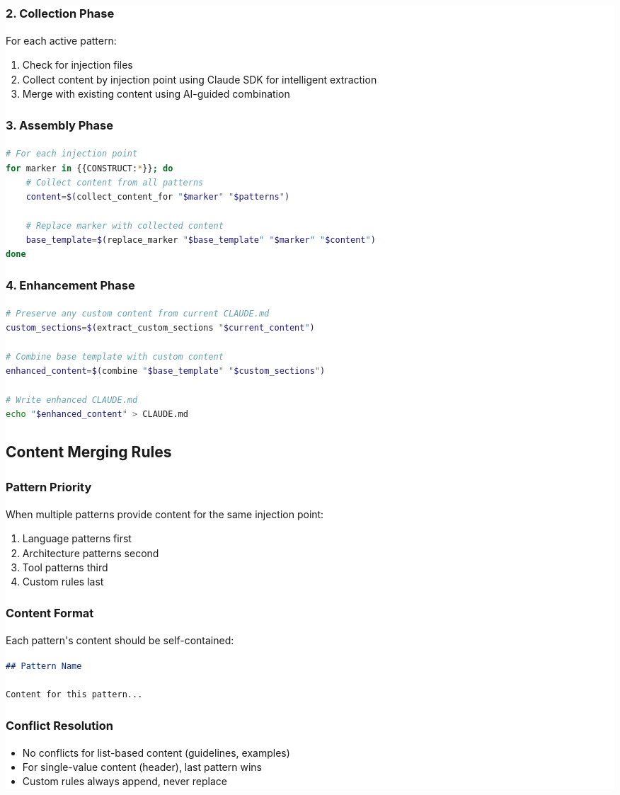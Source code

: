 ### 2. Collection Phase
For each active pattern:
1. Check for injection files
2. Collect content by injection point using Claude SDK for intelligent extraction
3. Merge with existing content using AI-guided combination

### 3. Assembly Phase
```bash
# For each injection point
for marker in {{CONSTRUCT:*}}; do
    # Collect content from all patterns
    content=$(collect_content_for "$marker" "$patterns")
    
    # Replace marker with collected content
    base_template=$(replace_marker "$base_template" "$marker" "$content")
done
```

### 4. Enhancement Phase
```bash
# Preserve any custom content from current CLAUDE.md
custom_sections=$(extract_custom_sections "$current_content")

# Combine base template with custom content
enhanced_content=$(combine "$base_template" "$custom_sections")

# Write enhanced CLAUDE.md
echo "$enhanced_content" > CLAUDE.md
```

## Content Merging Rules

### Pattern Priority
When multiple patterns provide content for the same injection point:
1. Language patterns first
2. Architecture patterns second
3. Tool patterns third
4. Custom rules last

### Content Format
Each pattern's content should be self-contained:
```markdown
## Pattern Name

Content for this pattern...
```

### Conflict Resolution
- No conflicts for list-based content (guidelines, examples)
- For single-value content (header), last pattern wins
- Custom rules always append, never replace
